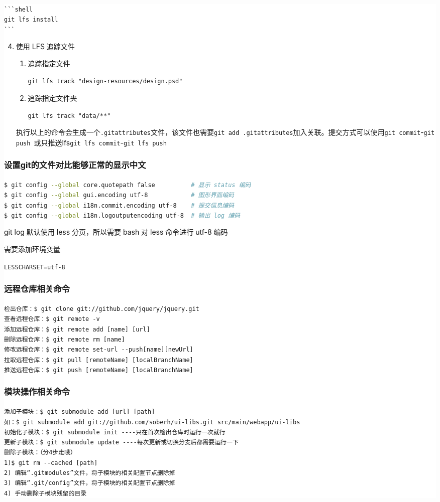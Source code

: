     ```shell
    git lfs install
    ```

4. 使用 LFS 追踪文件

    1. 追踪指定文件

        ```shell
        git lfs track "design-resources/design.psd"
        ```

    2. 追踪指定文件夹

        ```shell
        git lfs track "data/**"
        ```

    执行以上的命令会生成一个`.gitattributes`文件，该文件也需要`git add .gitattributes`加入关联。提交方式可以使用`git commit`-`git push `或只推送lfs`git lfs commit`-`git lfs push`

### 设置git的文件对比能够正常的显示中文

```bash
$ git config --global core.quotepath false          # 显示 status 编码
$ git config --global gui.encoding utf-8            # 图形界面编码
$ git config --global i18n.commit.encoding utf-8    # 提交信息编码
$ git config --global i18n.logoutputencoding utf-8  # 输出 log 编码
```

git log 默认使用 less 分页，所以需要 bash 对 less 命令进行 utf-8 编码

需要添加环境变量

```properties
LESSCHARSET=utf-8
```

### **远程仓库相关命令**

```txt
检出仓库：$ git clone git://github.com/jquery/jquery.git
查看远程仓库：$ git remote -v
添加远程仓库：$ git remote add [name] [url]
删除远程仓库：$ git remote rm [name]
修改远程仓库：$ git remote set-url --push[name][newUrl]
拉取远程仓库：$ git pull [remoteName] [localBranchName]
推送远程仓库：$ git push [remoteName] [localBranchName]
```

### **模块操作相关命令**

```text
添加子模块：$ git submodule add [url] [path]
如：$ git submodule add git://github.com/soberh/ui-libs.git src/main/webapp/ui-libs
初始化子模块：$ git submodule init ----只在首次检出仓库时运行一次就行
更新子模块：$ git submodule update ----每次更新或切换分支后都需要运行一下
删除子模块：（分4步走哦）
1)$ git rm --cached [path]
2) 编辑“.gitmodules”文件，将子模块的相关配置节点删除掉
3) 编辑“.git/config”文件，将子模块的相关配置节点删除掉
4) 手动删除子模块残留的目录
```
